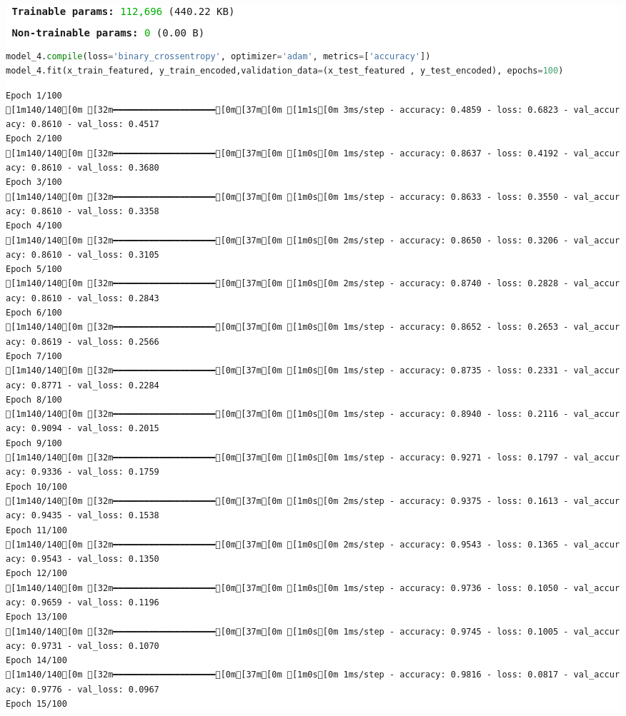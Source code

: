 


<pre style="white-space:pre;overflow-x:auto;line-height:normal;font-family:Menlo,'DejaVu Sans Mono',consolas,'Courier New',monospace"><span style="font-weight: bold"> Trainable params: </span><span style="color: #00af00; text-decoration-color: #00af00">112,696</span> (440.22 KB)
</pre>




<pre style="white-space:pre;overflow-x:auto;line-height:normal;font-family:Menlo,'DejaVu Sans Mono',consolas,'Courier New',monospace"><span style="font-weight: bold"> Non-trainable params: </span><span style="color: #00af00; text-decoration-color: #00af00">0</span> (0.00 B)
</pre>




```python
model_4.compile(loss='binary_crossentropy', optimizer='adam', metrics=['accuracy'])
model_4.fit(x_train_featured, y_train_encoded,validation_data=(x_test_featured , y_test_encoded), epochs=100)
```

    Epoch 1/100
    [1m140/140[0m [32m━━━━━━━━━━━━━━━━━━━━[0m[37m[0m [1m1s[0m 3ms/step - accuracy: 0.4859 - loss: 0.6823 - val_accuracy: 0.8610 - val_loss: 0.4517
    Epoch 2/100
    [1m140/140[0m [32m━━━━━━━━━━━━━━━━━━━━[0m[37m[0m [1m0s[0m 1ms/step - accuracy: 0.8637 - loss: 0.4192 - val_accuracy: 0.8610 - val_loss: 0.3680
    Epoch 3/100
    [1m140/140[0m [32m━━━━━━━━━━━━━━━━━━━━[0m[37m[0m [1m0s[0m 1ms/step - accuracy: 0.8633 - loss: 0.3550 - val_accuracy: 0.8610 - val_loss: 0.3358
    Epoch 4/100
    [1m140/140[0m [32m━━━━━━━━━━━━━━━━━━━━[0m[37m[0m [1m0s[0m 2ms/step - accuracy: 0.8650 - loss: 0.3206 - val_accuracy: 0.8610 - val_loss: 0.3105
    Epoch 5/100
    [1m140/140[0m [32m━━━━━━━━━━━━━━━━━━━━[0m[37m[0m [1m0s[0m 2ms/step - accuracy: 0.8740 - loss: 0.2828 - val_accuracy: 0.8610 - val_loss: 0.2843
    Epoch 6/100
    [1m140/140[0m [32m━━━━━━━━━━━━━━━━━━━━[0m[37m[0m [1m0s[0m 1ms/step - accuracy: 0.8652 - loss: 0.2653 - val_accuracy: 0.8619 - val_loss: 0.2566
    Epoch 7/100
    [1m140/140[0m [32m━━━━━━━━━━━━━━━━━━━━[0m[37m[0m [1m0s[0m 1ms/step - accuracy: 0.8735 - loss: 0.2331 - val_accuracy: 0.8771 - val_loss: 0.2284
    Epoch 8/100
    [1m140/140[0m [32m━━━━━━━━━━━━━━━━━━━━[0m[37m[0m [1m0s[0m 1ms/step - accuracy: 0.8940 - loss: 0.2116 - val_accuracy: 0.9094 - val_loss: 0.2015
    Epoch 9/100
    [1m140/140[0m [32m━━━━━━━━━━━━━━━━━━━━[0m[37m[0m [1m0s[0m 1ms/step - accuracy: 0.9271 - loss: 0.1797 - val_accuracy: 0.9336 - val_loss: 0.1759
    Epoch 10/100
    [1m140/140[0m [32m━━━━━━━━━━━━━━━━━━━━[0m[37m[0m [1m0s[0m 2ms/step - accuracy: 0.9375 - loss: 0.1613 - val_accuracy: 0.9435 - val_loss: 0.1538
    Epoch 11/100
    [1m140/140[0m [32m━━━━━━━━━━━━━━━━━━━━[0m[37m[0m [1m0s[0m 2ms/step - accuracy: 0.9543 - loss: 0.1365 - val_accuracy: 0.9543 - val_loss: 0.1350
    Epoch 12/100
    [1m140/140[0m [32m━━━━━━━━━━━━━━━━━━━━[0m[37m[0m [1m0s[0m 1ms/step - accuracy: 0.9736 - loss: 0.1050 - val_accuracy: 0.9659 - val_loss: 0.1196
    Epoch 13/100
    [1m140/140[0m [32m━━━━━━━━━━━━━━━━━━━━[0m[37m[0m [1m0s[0m 1ms/step - accuracy: 0.9745 - loss: 0.1005 - val_accuracy: 0.9731 - val_loss: 0.1070
    Epoch 14/100
    [1m140/140[0m [32m━━━━━━━━━━━━━━━━━━━━[0m[37m[0m [1m0s[0m 1ms/step - accuracy: 0.9816 - loss: 0.0817 - val_accuracy: 0.9776 - val_loss: 0.0967
    Epoch 15/100